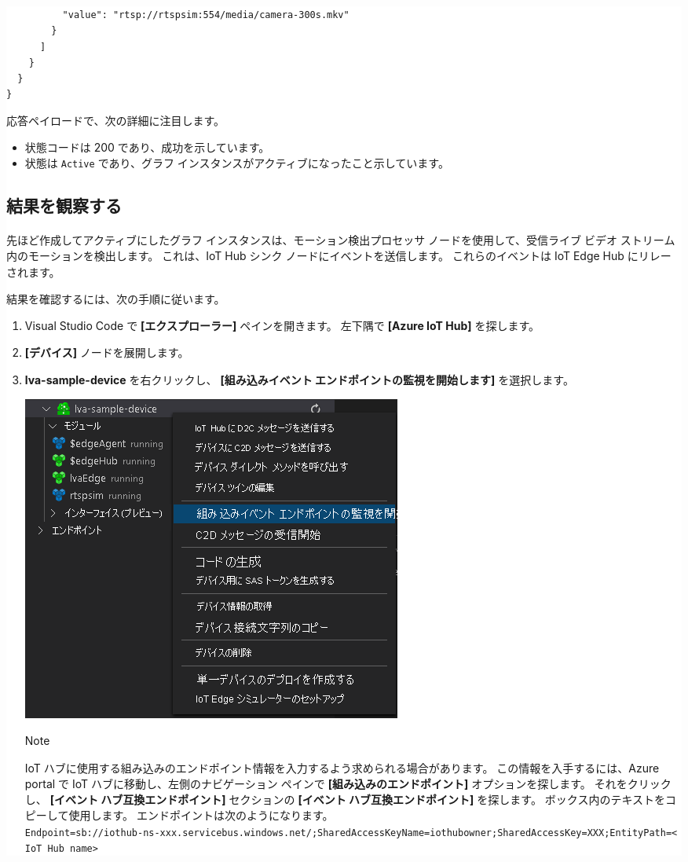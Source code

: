 ```
          "value": "rtsp://rtspsim:554/media/camera-300s.mkv"
        }
      ]
    }
  }
}
```

応答ペイロードで、次の詳細に注目します。

* 状態コードは 200 であり、成功を示しています。
* 状態は `Active` であり、グラフ インスタンスがアクティブになったこと示しています。

## <a name="observe-results"></a>結果を観察する

先ほど作成してアクティブにしたグラフ インスタンスは、モーション検出プロセッサ ノードを使用して、受信ライブ ビデオ ストリーム内のモーションを検出します。 これは、IoT Hub シンク ノードにイベントを送信します。 これらのイベントは IoT Edge Hub にリレーされます。 

結果を確認するには、次の手順に従います。

1. Visual Studio Code で **[エクスプローラー]** ペインを開きます。 左下隅で **[Azure IoT Hub]** を探します。
2. **[デバイス]** ノードを展開します。
3. **lva-sample-device** を右クリックし、 **[組み込みイベント エンドポイントの監視を開始します]** を選択します。

    ![IoT Hub イベントの監視を開始する](./media/quickstarts/start-monitoring-iothub-events.png)

    > [!NOTE]
    > IoT ハブに使用する組み込みのエンドポイント情報を入力するよう求められる場合があります。 この情報を入手するには、Azure portal で IoT ハブに移動し、左側のナビゲーション ペインで **[組み込みのエンドポイント]** オプションを探します。 それをクリックし、 **[イベント ハブ互換エンドポイント]** セクションの **[イベント ハブ互換エンドポイント]** を探します。 ボックス内のテキストをコピーして使用します。 エンドポイントは次のようになります。  
        ```
        Endpoint=sb://iothub-ns-xxx.servicebus.windows.net/;SharedAccessKeyName=iothubowner;SharedAccessKey=XXX;EntityPath=<IoT Hub name>
        ```
    